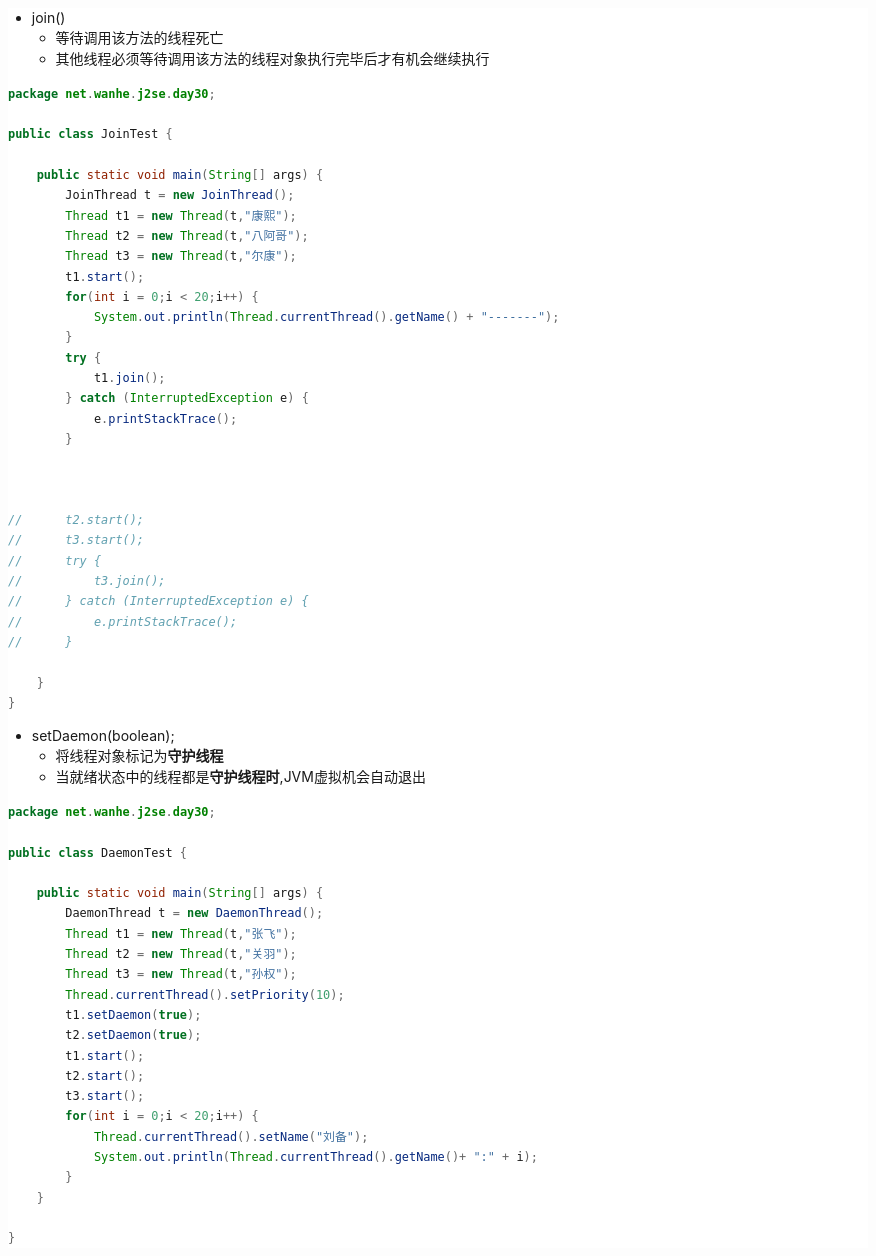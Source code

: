 + join()
  + 等待调用该方法的线程死亡
  + 其他线程必须等待调用该方法的线程对象执行完毕后才有机会继续执行

```java
package net.wanhe.j2se.day30;

public class JoinTest {
	
	public static void main(String[] args) {
		JoinThread t = new JoinThread();
		Thread t1 = new Thread(t,"康熙");
		Thread t2 = new Thread(t,"八阿哥");
		Thread t3 = new Thread(t,"尔康");
		t1.start();
		for(int i = 0;i < 20;i++) {
			System.out.println(Thread.currentThread().getName() + "-------");
		}
		try {
			t1.join();
		} catch (InterruptedException e) {
			e.printStackTrace();
		}

		
		
//		t2.start();
//		t3.start();
//		try {
//			t3.join();
//		} catch (InterruptedException e) {
//			e.printStackTrace();
//		}
		
	}
}
```

+ setDaemon(boolean);
  + 将线程对象标记为**守护线程**
  + 当就绪状态中的线程都是**守护线程时**,JVM虚拟机会自动退出

```java
package net.wanhe.j2se.day30;

public class DaemonTest {
	
	public static void main(String[] args) {
		DaemonThread t = new DaemonThread();
		Thread t1 = new Thread(t,"张飞");
		Thread t2 = new Thread(t,"关羽");
		Thread t3 = new Thread(t,"孙权");
		Thread.currentThread().setPriority(10);
		t1.setDaemon(true);
		t2.setDaemon(true);
		t1.start();
		t2.start();
		t3.start();
		for(int i = 0;i < 20;i++) {
			Thread.currentThread().setName("刘备");
			System.out.println(Thread.currentThread().getName()+ ":" + i);
		}
	}

}
```